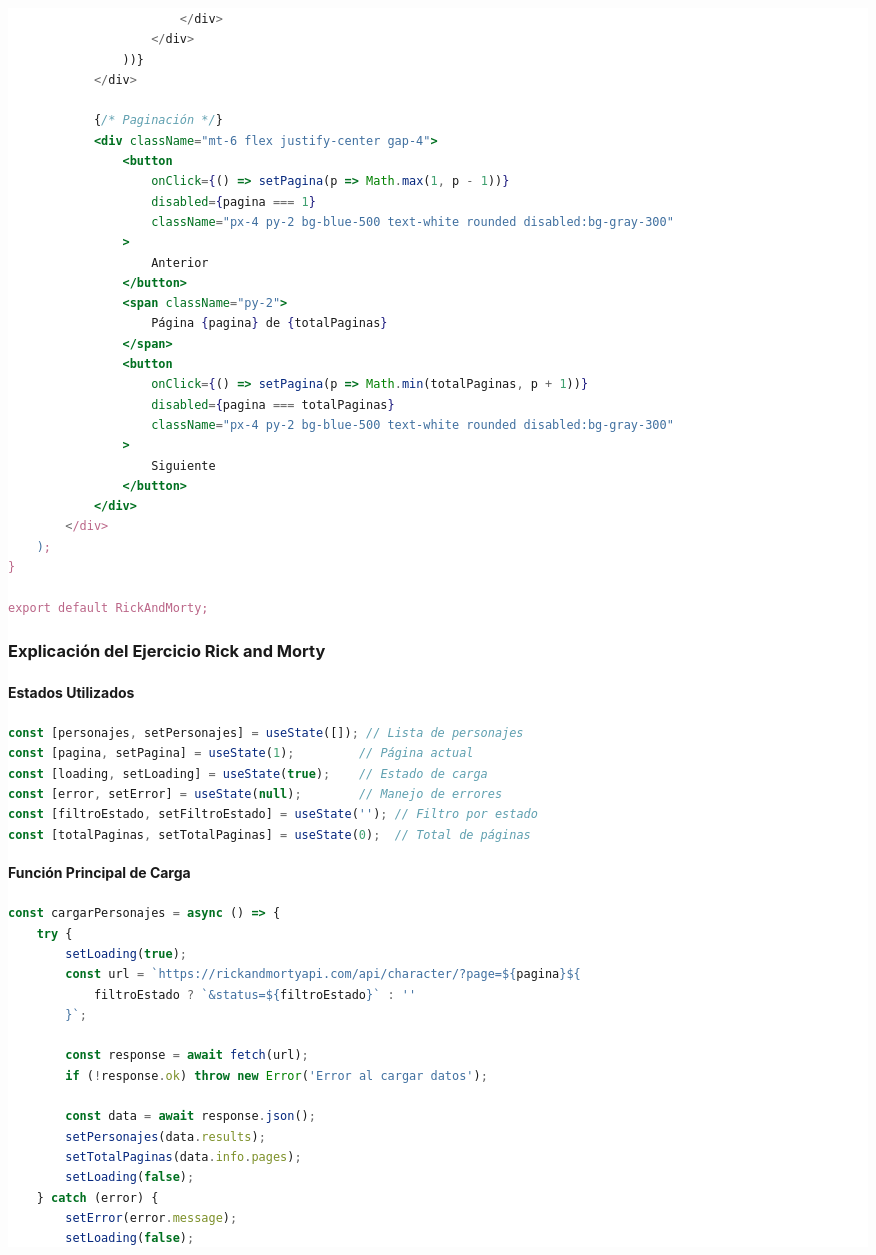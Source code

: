 ```jsx
                        </div>
                    </div>
                ))}
            </div>

            {/* Paginación */}
            <div className="mt-6 flex justify-center gap-4">
                <button
                    onClick={() => setPagina(p => Math.max(1, p - 1))}
                    disabled={pagina === 1}
                    className="px-4 py-2 bg-blue-500 text-white rounded disabled:bg-gray-300"
                >
                    Anterior
                </button>
                <span className="py-2">
                    Página {pagina} de {totalPaginas}
                </span>
                <button
                    onClick={() => setPagina(p => Math.min(totalPaginas, p + 1))}
                    disabled={pagina === totalPaginas}
                    className="px-4 py-2 bg-blue-500 text-white rounded disabled:bg-gray-300"
                >
                    Siguiente
                </button>
            </div>
        </div>
    );
}

export default RickAndMorty;
```

### Explicación del Ejercicio Rick and Morty

#### Estados Utilizados
```javascript
const [personajes, setPersonajes] = useState([]); // Lista de personajes
const [pagina, setPagina] = useState(1);         // Página actual
const [loading, setLoading] = useState(true);    // Estado de carga
const [error, setError] = useState(null);        // Manejo de errores
const [filtroEstado, setFiltroEstado] = useState(''); // Filtro por estado
const [totalPaginas, setTotalPaginas] = useState(0);  // Total de páginas
```

#### Función Principal de Carga
```javascript
const cargarPersonajes = async () => {
    try {
        setLoading(true);
        const url = `https://rickandmortyapi.com/api/character/?page=${pagina}${
            filtroEstado ? `&status=${filtroEstado}` : ''
        }`;
        
        const response = await fetch(url);
        if (!response.ok) throw new Error('Error al cargar datos');
        
        const data = await response.json();
        setPersonajes(data.results);
        setTotalPaginas(data.info.pages);
        setLoading(false);
    } catch (error) {
        setError(error.message);
        setLoading(false);
```